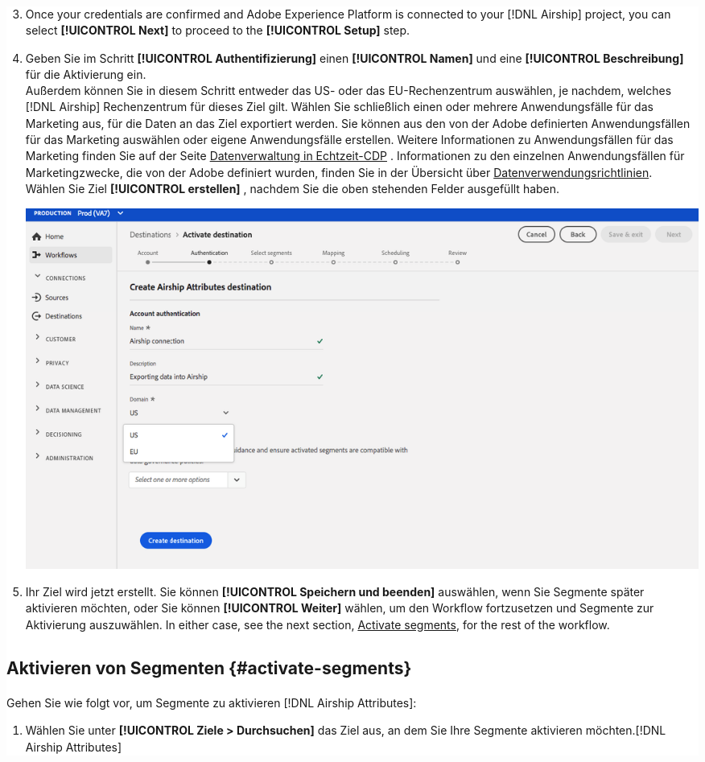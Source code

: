 3. Once your credentials are confirmed and Adobe Experience Platform is connected to your [!DNL Airship] project, you can select **[!UICONTROL Next]** to proceed to the **[!UICONTROL Setup]** step.

4. Geben Sie im Schritt **[!UICONTROL Authentifizierung]** einen **[!UICONTROL Namen]** und eine **[!UICONTROL Beschreibung]** für die Aktivierung ein. <br> Außerdem können Sie in diesem Schritt entweder das US- oder das EU-Rechenzentrum auswählen, je nachdem, welches [!DNL Airship] Rechenzentrum für dieses Ziel gilt. Wählen Sie schließlich einen oder mehrere Anwendungsfälle für das Marketing aus, für die Daten an das Ziel exportiert werden. Sie können aus den von der Adobe definierten Anwendungsfällen für das Marketing auswählen oder eigene Anwendungsfälle erstellen. Weitere Informationen zu Anwendungsfällen für das Marketing finden Sie auf der Seite [Datenverwaltung in Echtzeit-CDP](/help/rtcdp/privacy/data-governance-overview.md#destinations) . Informationen zu den einzelnen Anwendungsfällen für Marketingzwecke, die von der Adobe definiert wurden, finden Sie in der Übersicht über [Datenverwendungsrichtlinien](/help/data-governance/policies/overview.md#core-actions). <br> Wählen Sie Ziel **[!UICONTROL erstellen]** , nachdem Sie die oben stehenden Felder ausgefüllt haben.

   ![Verbindung zu Luftverkehrsattributen](/help/rtcdp/destinations/assets/airship2-select-airship-domain.png)

5. Ihr Ziel wird jetzt erstellt. Sie können **[!UICONTROL Speichern und beenden]** auswählen, wenn Sie Segmente später aktivieren möchten, oder Sie können **[!UICONTROL Weiter]** wählen, um den Workflow fortzusetzen und Segmente zur Aktivierung auszuwählen. In either case, see the next section, [Activate segments](#activate-segments), for the rest of the workflow.

## Aktivieren von Segmenten {#activate-segments}

Gehen Sie wie folgt vor, um Segmente zu aktivieren [!DNL Airship Attributes]:

1. Wählen Sie unter **[!UICONTROL Ziele > Durchsuchen]** das Ziel aus, an dem Sie Ihre Segmente aktivieren möchten.[!DNL Airship Attributes]